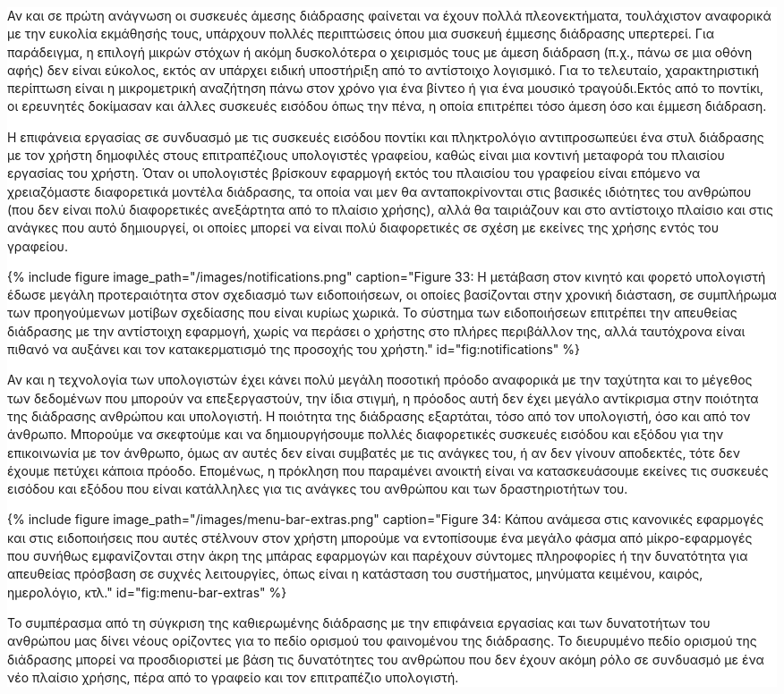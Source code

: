 Αν και σε πρώτη ανάγνωση οι συσκευές άμεσης διάδρασης φαίνεται να έχουν
πολλά πλεονεκτήματα, τουλάχιστον αναφορικά με την ευκολία εκμάθησής
τους, υπάρχουν πολλές περιπτώσεις όπου μια συσκευή έμμεσης διάδρασης
υπερτερεί. Για παράδειγμα, η επιλογή μικρών στόχων ή ακόμη δυσκολότερα ο
χειρισμός τους με άμεση διάδραση (π.χ., πάνω σε μια οθόνη αφής) δεν
είναι εύκολος, εκτός αν υπάρχει ειδική υποστήριξη από το αντίστοιχο
λογισμικό. Για το τελευταίο, χαρακτηριστική περίπτωση είναι η
μικρομετρική αναζήτηση πάνω στον χρόνο για ένα βίντεο ή για ένα μουσικό
τραγούδι.Εκτός από το ποντίκι, οι ερευνητές δοκίμασαν και άλλες συσκευές
εισόδου όπως την πένα, η οποία επιτρέπει τόσο άμεση όσο και έμμεση
διάδραση.

Η επιφάνεια εργασίας σε συνδυασμό με τις συσκευές εισόδου ποντίκι και
πληκτρολόγιο αντιπροσωπεύει ένα στυλ διάδρασης με τον χρήστη δημοφιλές
στους επιτραπέζιους υπολογιστές γραφείου, καθώς είναι μια κοντινή
μεταφορά του πλαισίου εργασίας του χρήστη. Όταν οι υπολογιστές βρίσκουν
εφαρμογή εκτός του πλαισίου του γραφείου είναι επόμενο να χρειαζόμαστε
διαφορετικά μοντέλα διάδρασης, τα οποία ναι μεν θα ανταποκρίνονται στις
βασικές ιδιότητες του ανθρώπου (που δεν είναι πολύ διαφορετικές
ανεξάρτητα από το πλαίσιο χρήσης), αλλά θα ταιριάζουν και στο αντίστοιχο
πλαίσιο και στις ανάγκες που αυτό δημιουργεί, οι οποίες μπορεί να είναι
πολύ διαφορετικές σε σχέση με εκείνες της χρήσης εντός του γραφείου.

{% include figure image_path="/images/notifications.png" caption="Figure 33: Η μετάβαση στον κινητό και φορετό υπολογιστή έδωσε μεγάλη προτεραιότητα στον σχεδιασμό των ειδοποιήσεων, οι οποίες βασίζονται στην χρονική διάσταση, σε συμπλήρωμα των προηγούμενων μοτίβων σχεδίασης που είναι κυρίως χωρικά. Το σύστημα των ειδοποιήσεων επιτρέπει την απευθείας διάδρασης με την αντίστοιχη εφαρμογή, χωρίς να περάσει ο χρήστης στο πλήρες περιβάλλον της, αλλά ταυτόχρονα είναι πιθανό να αυξάνει και τον κατακερματισμό της προσοχής του χρήστη." id="fig:notifications" %}

Αν και η τεχνολογία των υπολογιστών έχει κάνει πολύ μεγάλη ποσοτική
πρόοδο αναφορικά με την ταχύτητα και το μέγεθος των δεδομένων που
μπορούν να επεξεργαστούν, την ίδια στιγμή, η πρόοδος αυτή δεν έχει
μεγάλο αντίκρισμα στην ποιότητα της διάδρασης ανθρώπου και υπολογιστή. Η
ποιότητα της διάδρασης εξαρτάται, τόσο από τον υπολογιστή, όσο και από
τον άνθρωπο. Μπορούμε να σκεφτούμε και να δημιουργήσουμε πολλές
διαφορετικές συσκευές εισόδου και εξόδου για την επικοινωνία με τον
άνθρωπο, όμως αν αυτές δεν είναι συμβατές με τις ανάγκες του, ή αν δεν
γίνουν αποδεκτές, τότε δεν έχουμε πετύχει κάποια πρόοδο. Επομένως, η
πρόκληση που παραμένει ανοικτή είναι να κατασκευάσουμε εκείνες τις
συσκευές εισόδου και εξόδου που είναι κατάλληλες για τις ανάγκες του
ανθρώπου και των δραστηριοτήτων του.

{% include figure image_path="/images/menu-bar-extras.png" caption="Figure 34: Κάπου ανάμεσα στις κανονικές εφαρμογές και στις ειδοποιήσεις που αυτές στέλνουν στον χρήστη μπορούμε να εντοπίσουμε ένα μεγάλο φάσμα από μίκρο-εφαρμογές που συνήθως εμφανίζονται στην άκρη της μπάρας εφαρμογών και παρέχουν σύντομες πληροφορίες ή την δυνατότητα για απευθείας πρόσβαση σε συχνές λειτουργίες, όπως είναι η κατάσταση του συστήματος, μηνύματα κειμένου, καιρός, ημερολόγιο, κτλ." id="fig:menu-bar-extras" %}

Το συμπέρασμα από τη σύγκριση της καθιερωμένης διάδρασης με την
επιφάνεια εργασίας και των δυνατοτήτων του ανθρώπου μας δίνει νέους
ορίζοντες για το πεδίο ορισμού του φαινομένου της διάδρασης. Το
διευρυμένο πεδίο ορισμού της διάδρασης μπορεί να προσδιοριστεί με βάση
τις δυνατότητες του ανθρώπου που δεν έχουν ακόμη ρόλο σε συνδυασμό με
ένα νέο πλαίσιο χρήσης, πέρα από το γραφείο και τον επιτραπέζιο
υπολογιστή.

[^1]: Εικόνα [2](#fig:card-puncher)

[^2]: Εικόνα [3](#fig:teletype)

[^3]: Εικόνα [7](#fig:joss)

[^4]: Εικόνα [8](#fig:line-printer)
